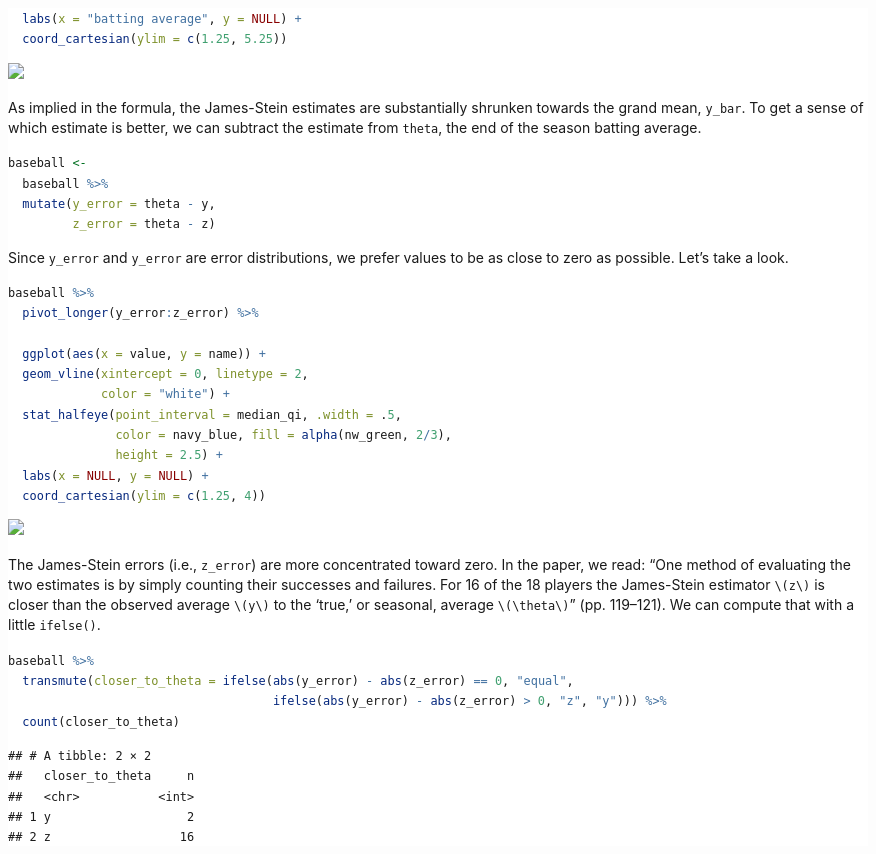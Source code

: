 ``` r
  labs(x = "batting average", y = NULL) +
  coord_cartesian(ylim = c(1.25, 5.25))
```

<img src="{{< blogdown/postref >}}index_files/figure-html/unnamed-chunk-9-1.png" width="480" />

As implied in the formula, the James-Stein estimates are substantially shrunken towards the grand mean, `y_bar`. To get a sense of which estimate is better, we can subtract the estimate from `theta`, the end of the season batting average.

``` r
baseball <-
  baseball %>% 
  mutate(y_error = theta - y,
         z_error = theta - z)
```

Since `y_error` and `y_error` are error distributions, we prefer values to be as close to zero as possible. Let’s take a look.

``` r
baseball %>% 
  pivot_longer(y_error:z_error) %>% 
  
  ggplot(aes(x = value, y = name)) +
  geom_vline(xintercept = 0, linetype = 2,
             color = "white") +
  stat_halfeye(point_interval = median_qi, .width = .5,
               color = navy_blue, fill = alpha(nw_green, 2/3),
               height = 2.5) +
  labs(x = NULL, y = NULL) +
  coord_cartesian(ylim = c(1.25, 4))
```

<img src="{{< blogdown/postref >}}index_files/figure-html/unnamed-chunk-11-1.png" width="384" />

The James-Stein errors (i.e., `z_error`) are more concentrated toward zero. In the paper, we read: “One method of evaluating the two estimates is by simply counting their successes and failures. For 16 of the 18 players the James-Stein estimator `\(z\)` is closer than the observed average `\(y\)` to the ‘true,’ or seasonal, average `\(\theta\)`” (pp. 119–121). We can compute that with a little `ifelse()`.

``` r
baseball %>% 
  transmute(closer_to_theta = ifelse(abs(y_error) - abs(z_error) == 0, "equal",
                                     ifelse(abs(y_error) - abs(z_error) > 0, "z", "y"))) %>% 
  count(closer_to_theta)
```

    ## # A tibble: 2 × 2
    ##   closer_to_theta     n
    ##   <chr>           <int>
    ## 1 y                   2
    ## 2 z                  16
